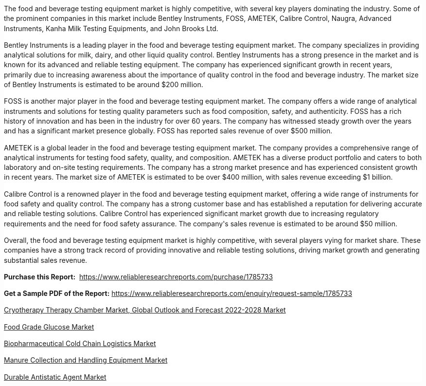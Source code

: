 <p><p>The food and beverage testing equipment market is highly competitive, with several key players dominating the industry. Some of the prominent companies in this market include Bentley Instruments, FOSS, AMETEK, Calibre Control, Naugra, Advanced Instruments, Kanha Milk Testing Equipments, and John Brooks Ltd.</p><p>Bentley Instruments is a leading player in the food and beverage testing equipment market. The company specializes in providing analytical solutions for milk, dairy, and other liquid quality control. Bentley Instruments has a strong presence in the market and is known for its advanced and reliable testing equipment. The company has experienced significant growth in recent years, primarily due to increasing awareness about the importance of quality control in the food and beverage industry. The market size of Bentley Instruments is estimated to be around $200 million.</p><p>FOSS is another major player in the food and beverage testing equipment market. The company offers a wide range of analytical instruments and solutions for testing quality parameters such as food composition, safety, and authenticity. FOSS has a rich history of innovation and has been in the industry for over 60 years. The company has witnessed steady growth over the years and has a significant market presence globally. FOSS has reported sales revenue of over $500 million.</p><p>AMETEK is a global leader in the food and beverage testing equipment market. The company provides a comprehensive range of analytical instruments for testing food safety, quality, and composition. AMETEK has a diverse product portfolio and caters to both laboratory and on-site testing requirements. The company has a strong market presence and has experienced consistent growth in recent years. The market size of AMETEK is estimated to be over $400 million, with sales revenue exceeding $1 billion.</p><p>Calibre Control is a renowned player in the food and beverage testing equipment market, offering a wide range of instruments for food safety and quality control. The company has a strong customer base and has established a reputation for delivering accurate and reliable testing solutions. Calibre Control has experienced significant market growth due to increasing regulatory requirements and the need for food safety assurance. The company's sales revenue is estimated to be around $50 million.</p><p>Overall, the food and beverage testing equipment market is highly competitive, with several players vying for market share. These companies have a strong track record of providing innovative and reliable testing solutions, driving market growth and generating substantial sales revenue.</p></p>
<p><strong>Purchase this Report:</strong>&nbsp;&nbsp;<a href="https://www.reliableresearchreports.com/purchase/1785733">https://www.reliableresearchreports.com/purchase/1785733</a></p>
<p></p>
<p><strong>Get a Sample PDF of the Report:</strong>&nbsp;<a href="https://www.reliableresearchreports.com/enquiry/request-sample/1785733">https://www.reliableresearchreports.com/enquiry/request-sample/1785733</a></p>
<p><p><a href="https://medium.com/@ulicesweber/cryotherapy-therapy-chamber-market-global-outlook-and-forecast-2022-2028-market-furnishes-cae351ea96cd">Cryotherapy Therapy Chamber Market, Global Outlook and Forecast 2022-2028 Market</a></p><p><a href="https://github.com/merzlyukov93/Market-Research-Report-List-1/blob/main/food-grade-glucose-market.md">Food Grade Glucose Market</a></p><p><a href="https://www.linkedin.com/pulse/decoding-biopharmaceutical-cold-chain-logistics-market/">Biopharmaceutical Cold Chain Logistics Market</a></p><p><a href="https://www.linkedin.com/pulse/manure-collection-handling-equipment-market-size-2023/">Manure Collection and Handling Equipment Market</a></p><p><a href="https://github.com/melchekhinf/Market-Research-Report-List-1/blob/main/durable-antistatic-agent-market.md">Durable Antistatic Agent Market</a></p></p>